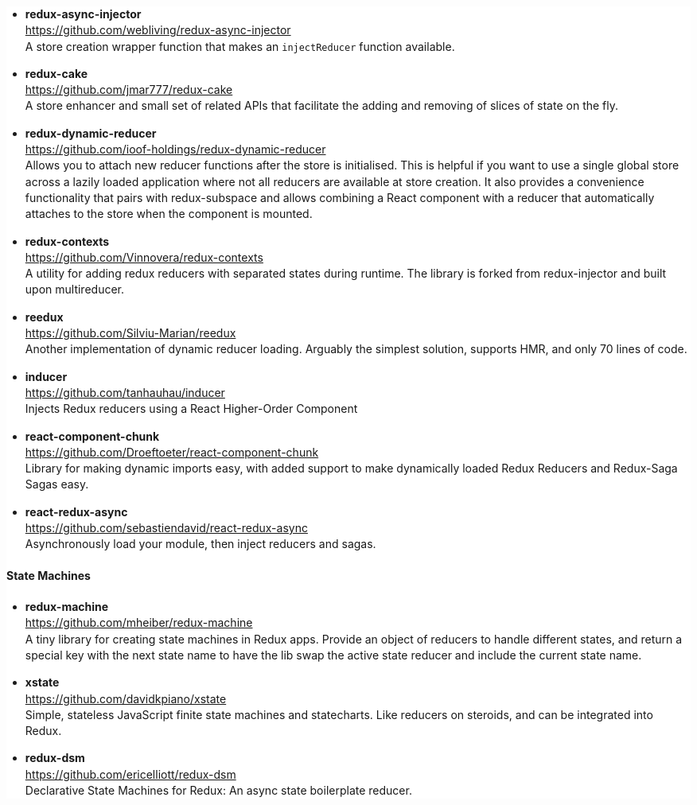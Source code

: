 - **redux-async-injector**  
  https://github.com/webliving/redux-async-injector  
  A store creation wrapper function that makes an `injectReducer` function available.
  
- **redux-cake**  
  https://github.com/jmar777/redux-cake  
  A store enhancer and small set of related APIs that facilitate the adding and removing of slices of state on the fly.
  
- **redux-dynamic-reducer**  
  https://github.com/ioof-holdings/redux-dynamic-reducer  
  Allows you to attach new reducer functions after the store is initialised. This is helpful if you want to use a single global store across a lazily loaded application where not all reducers are available at store creation. It also provides a convenience functionality that pairs with redux-subspace and allows combining a React component with a reducer that automatically attaches to the store when the component is mounted.
  
- **redux-contexts**  
  https://github.com/Vinnovera/redux-contexts  
  A utility for adding redux reducers with separated states during runtime. The library is forked from redux-injector and built upon multireducer.
  
- **reedux**  
  https://github.com/Silviu-Marian/reedux  
  Another implementation of dynamic reducer loading. Arguably the simplest solution, supports HMR, and only 70 lines of code.
  
- **inducer**  
  https://github.com/tanhauhau/inducer  
  Injects Redux reducers using a React Higher-Order Component
  
- **react-component-chunk**  
  https://github.com/Droeftoeter/react-component-chunk  
  Library for making dynamic imports easy, with added support to make dynamically loaded Redux Reducers and Redux-Saga Sagas easy.
  
- **react-redux-async**  
  https://github.com/sebastiendavid/react-redux-async  
  Asynchronously load your module, then inject reducers and sagas.
  
  
#### State Machines

- **redux-machine**  
  https://github.com/mheiber/redux-machine  
  A tiny library for creating state machines in Redux apps.  Provide an object of reducers to handle different states, and return a special key with the next state name to have the lib swap the active state reducer and include the current state name.
  
- **xstate**  
  https://github.com/davidkpiano/xstate  
  Simple, stateless JavaScript finite state machines and statecharts.  Like reducers on steroids, and can be integrated into Redux.
  
- **redux-dsm**  
  https://github.com/ericelliott/redux-dsm  
  Declarative State Machines for Redux: An async state boilerplate reducer.

